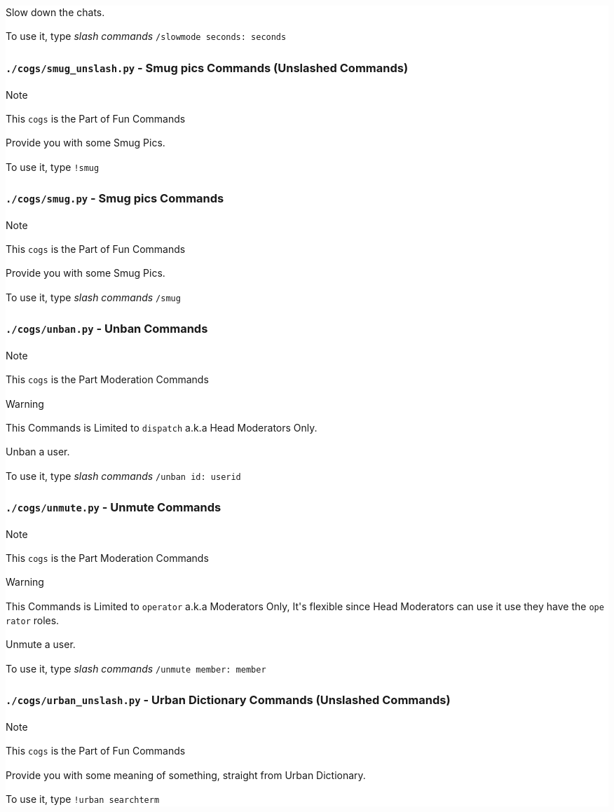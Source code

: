 Slow down the chats.

To use it, type *slash commands* `/slowmode seconds: seconds`

### `./cogs/smug_unslash.py` - Smug pics Commands (Unslashed Commands)

> [!NOTE] 
> This `cogs` is the Part of Fun Commands

Provide you with some Smug Pics.

To use it, type `!smug`

### `./cogs/smug.py` - Smug pics Commands

> [!NOTE] 
> This `cogs` is the Part of Fun Commands

Provide you with some Smug Pics.

To use it, type *slash commands* `/smug`

### `./cogs/unban.py` - Unban Commands

> [!NOTE] 
> This `cogs` is the Part Moderation Commands

> [!WARNING]
> This Commands is Limited to `dispatch` a.k.a Head Moderators Only.

Unban a user.

To use it, type *slash commands* `/unban id: userid`

### `./cogs/unmute.py` - Unmute Commands

> [!NOTE] 
> This `cogs` is the Part Moderation Commands

> [!WARNING]
> This Commands is Limited to `operator` a.k.a Moderators Only, It's flexible since Head Moderators can use it use they have the `operator` roles.

Unmute a user.

To use it, type *slash commands* `/unmute member: member`

### `./cogs/urban_unslash.py` - Urban Dictionary Commands (Unslashed Commands)

> [!NOTE] 
> This `cogs` is the Part of Fun Commands

Provide you with some meaning of something, straight from Urban Dictionary.

To use it, type `!urban searchterm`
